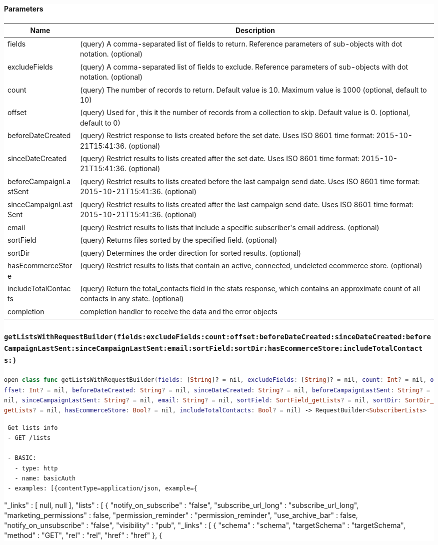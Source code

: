 #### Parameters

| Name | Description |
| ---- | ----------- |
| fields | (query) A comma-separated list of fields to return. Reference parameters of sub-objects with dot notation. (optional) |
| excludeFields | (query) A comma-separated list of fields to exclude. Reference parameters of sub-objects with dot notation. (optional) |
| count | (query) The number of records to return. Default value is 10. Maximum value is 1000 (optional, default to 10) |
| offset | (query) Used for , this it the number of records from a collection to skip. Default value is 0. (optional, default to 0) |
| beforeDateCreated | (query) Restrict response to lists created before the set date. Uses ISO 8601 time format: 2015-10-21T15:41:36. (optional) |
| sinceDateCreated | (query) Restrict results to lists created after the set date. Uses ISO 8601 time format: 2015-10-21T15:41:36. (optional) |
| beforeCampaignLastSent | (query) Restrict results to lists created before the last campaign send date. Uses ISO 8601 time format: 2015-10-21T15:41:36. (optional) |
| sinceCampaignLastSent | (query) Restrict results to lists created after the last campaign send date. Uses ISO 8601 time format: 2015-10-21T15:41:36. (optional) |
| email | (query) Restrict results to lists that include a specific subscriber's email address. (optional) |
| sortField | (query) Returns files sorted by the specified field. (optional) |
| sortDir | (query) Determines the order direction for sorted results. (optional) |
| hasEcommerceStore | (query) Restrict results to lists that contain an active, connected, undeleted ecommerce store. (optional) |
| includeTotalContacts | (query) Return the total_contacts field in the stats response, which contains an approximate count of all contacts in any state. (optional) |
| completion | completion handler to receive the data and the error objects |

### `getListsWithRequestBuilder(fields:excludeFields:count:offset:beforeDateCreated:sinceDateCreated:beforeCampaignLastSent:sinceCampaignLastSent:email:sortField:sortDir:hasEcommerceStore:includeTotalContacts:)`

```swift
open class func getListsWithRequestBuilder(fields: [String]? = nil, excludeFields: [String]? = nil, count: Int? = nil, offset: Int? = nil, beforeDateCreated: String? = nil, sinceDateCreated: String? = nil, beforeCampaignLastSent: String? = nil, sinceCampaignLastSent: String? = nil, email: String? = nil, sortField: SortField_getLists? = nil, sortDir: SortDir_getLists? = nil, hasEcommerceStore: Bool? = nil, includeTotalContacts: Bool? = nil) -> RequestBuilder<SubscriberLists>
```

     Get lists info
     - GET /lists

     - BASIC:
       - type: http
       - name: basicAuth
     - examples: [{contentType=application/json, example={
  "_links" : [ null, null ],
  "lists" : [ {
    "notify_on_subscribe" : "false",
    "subscribe_url_long" : "subscribe_url_long",
    "marketing_permissions" : false,
    "permission_reminder" : "permission_reminder",
    "use_archive_bar" : false,
    "notify_on_unsubscribe" : "false",
    "visibility" : "pub",
    "_links" : [ {
      "schema" : "schema",
      "targetSchema" : "targetSchema",
      "method" : "GET",
      "rel" : "rel",
      "href" : "href"
    }, {